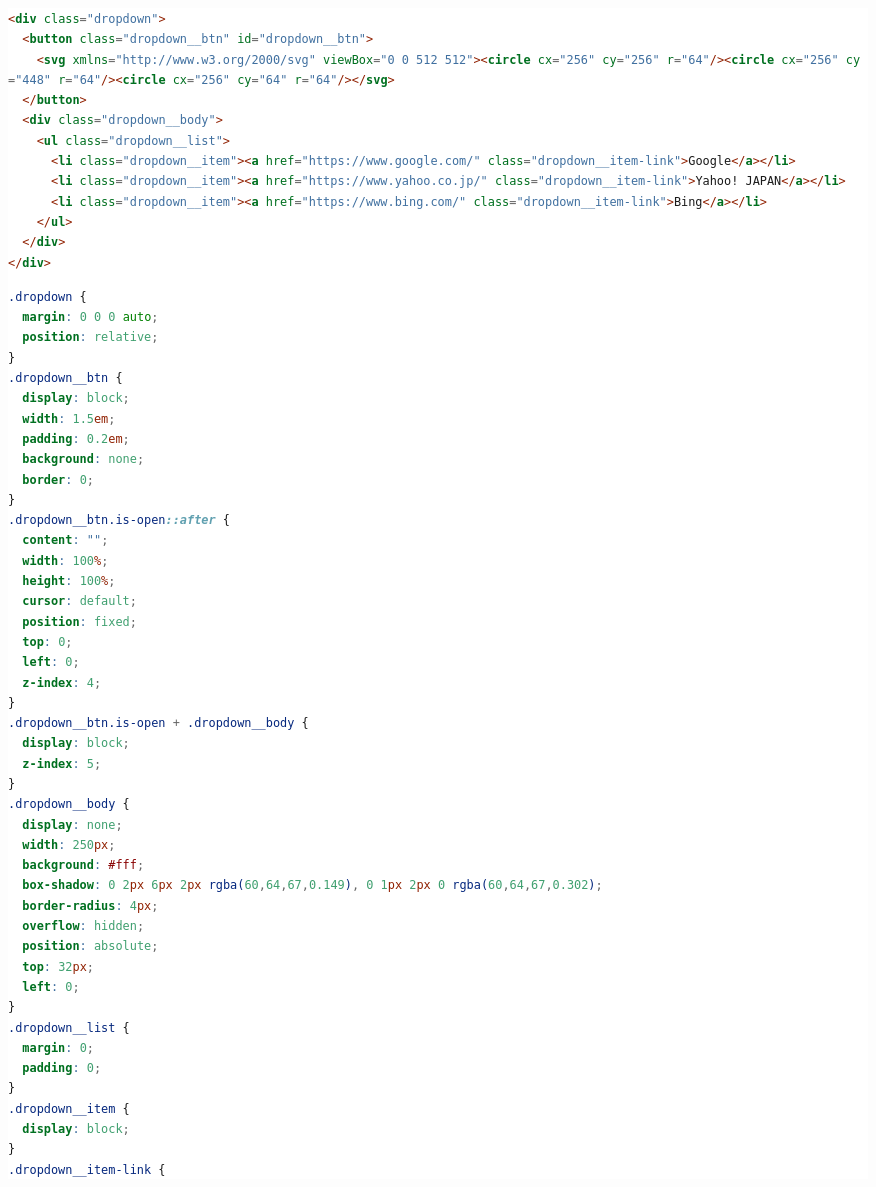 
```html
<div class="dropdown">
  <button class="dropdown__btn" id="dropdown__btn">
    <svg xmlns="http://www.w3.org/2000/svg" viewBox="0 0 512 512"><circle cx="256" cy="256" r="64"/><circle cx="256" cy="448" r="64"/><circle cx="256" cy="64" r="64"/></svg>
  </button>
  <div class="dropdown__body">
    <ul class="dropdown__list">
      <li class="dropdown__item"><a href="https://www.google.com/" class="dropdown__item-link">Google</a></li>
      <li class="dropdown__item"><a href="https://www.yahoo.co.jp/" class="dropdown__item-link">Yahoo! JAPAN</a></li>
      <li class="dropdown__item"><a href="https://www.bing.com/" class="dropdown__item-link">Bing</a></li>
    </ul>
  </div>
</div>
```

```css
.dropdown {
  margin: 0 0 0 auto;
  position: relative;
}
.dropdown__btn {
  display: block;
  width: 1.5em;
  padding: 0.2em;
  background: none;
  border: 0;
}
.dropdown__btn.is-open::after {
  content: "";
  width: 100%;
  height: 100%;
  cursor: default;
  position: fixed;
  top: 0;
  left: 0;
  z-index: 4;
}
.dropdown__btn.is-open + .dropdown__body {
  display: block;
  z-index: 5;
}
.dropdown__body {
  display: none;
  width: 250px;
  background: #fff;
  box-shadow: 0 2px 6px 2px rgba(60,64,67,0.149), 0 1px 2px 0 rgba(60,64,67,0.302);
  border-radius: 4px;
  overflow: hidden;
  position: absolute;
  top: 32px;
  left: 0;
}
.dropdown__list {
  margin: 0;
  padding: 0;
}
.dropdown__item {
  display: block;
}
.dropdown__item-link {
```